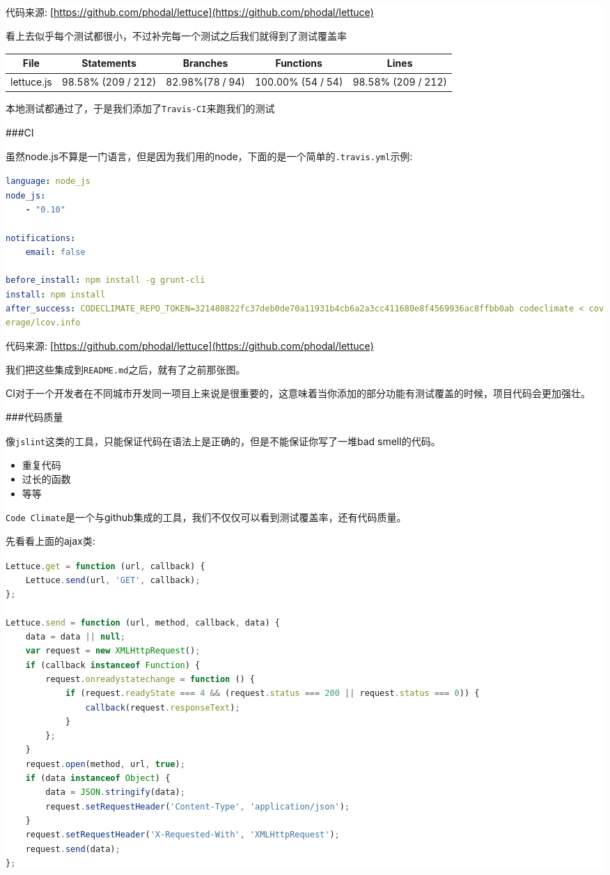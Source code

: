 代码来源: [https://github.com/phodal/lettuce](https://github.com/phodal/lettuce)
	   
看上去似乎每个测试都很小，不过补完每一个测试之后我们就得到了测试覆盖率

File | Statements | Branches | Functions | Lines
-----|------------|----------|-----------|------
lettuce.js	| 98.58% (209 / 212)| 82.98%(78 / 94) | 100.00% (54 / 54) | 98.58% (209 / 212)

本地测试都通过了，于是我们添加了``Travis-CI``来跑我们的测试

###CI

虽然node.js不算是一门语言，但是因为我们用的node，下面的是一个简单的``.travis.yml``示例:

```yml
language: node_js
node_js:
	- "0.10"

notifications:
	email: false

before_install: npm install -g grunt-cli
install: npm install
after_success: CODECLIMATE_REPO_TOKEN=321480822fc37deb0de70a11931b4cb6a2a3cc411680e8f4569936ac8ffbb0ab codeclimate < coverage/lcov.info
```

代码来源: [https://github.com/phodal/lettuce](https://github.com/phodal/lettuce)

我们把这些集成到``README.md``之后，就有了之前那张图。

CI对于一个开发者在不同城市开发同一项目上来说是很重要的，这意味着当你添加的部分功能有测试覆盖的时候，项目代码会更加强壮。

###代码质量

像``jslint``这类的工具，只能保证代码在语法上是正确的，但是不能保证你写了一堆bad smell的代码。

 - 重复代码
 - 过长的函数
 - 等等
 
``Code Climate``是一个与github集成的工具，我们不仅仅可以看到测试覆盖率，还有代码质量。

先看看上面的ajax类:

```javascript
Lettuce.get = function (url, callback) {
	Lettuce.send(url, 'GET', callback);
};

Lettuce.send = function (url, method, callback, data) {
	data = data || null;
	var request = new XMLHttpRequest();
	if (callback instanceof Function) {
		request.onreadystatechange = function () {
			if (request.readyState === 4 && (request.status === 200 || request.status === 0)) {
				callback(request.responseText);
			}
		};
	}
	request.open(method, url, true);
	if (data instanceof Object) {
		data = JSON.stringify(data);
		request.setRequestHeader('Content-Type', 'application/json');
	}
	request.setRequestHeader('X-Requested-With', 'XMLHttpRequest');
	request.send(data);
};
```
